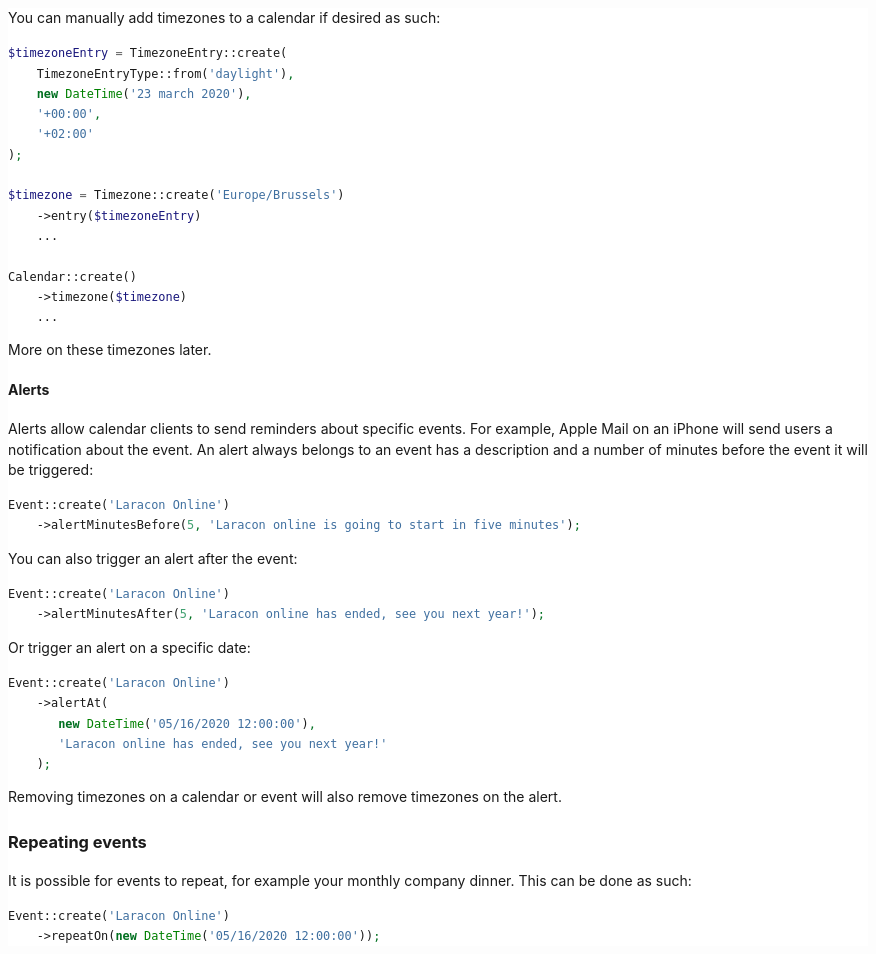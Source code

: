 You can manually add timezones to a calendar if desired as such:

```php
$timezoneEntry = TimezoneEntry::create(
    TimezoneEntryType::from('daylight'),
    new DateTime('23 march 2020'),
    '+00:00',
    '+02:00'
);

$timezone = Timezone::create('Europe/Brussels')
    ->entry($timezoneEntry)
    ...

Calendar::create()
    ->timezone($timezone)
    ...
```

More on these timezones later.

#### Alerts

Alerts allow calendar clients to send reminders about specific events. For example, Apple Mail on an iPhone will send users a notification about the event. An alert always belongs to an event has a description and a number of minutes before the event it will be triggered:

``` php
Event::create('Laracon Online')
    ->alertMinutesBefore(5, 'Laracon online is going to start in five minutes');
```

You can also trigger an alert after the event:

``` php
Event::create('Laracon Online')
    ->alertMinutesAfter(5, 'Laracon online has ended, see you next year!');
```

Or trigger an alert on a specific date:

``` php
Event::create('Laracon Online')
    ->alertAt(
       new DateTime('05/16/2020 12:00:00'),
       'Laracon online has ended, see you next year!'
    );
```

Removing timezones on a calendar or event will also remove timezones on the alert.

### Repeating events

It is possible for events to repeat, for example your monthly company dinner. This can be done as such:

```php
Event::create('Laracon Online')
    ->repeatOn(new DateTime('05/16/2020 12:00:00'));
```
